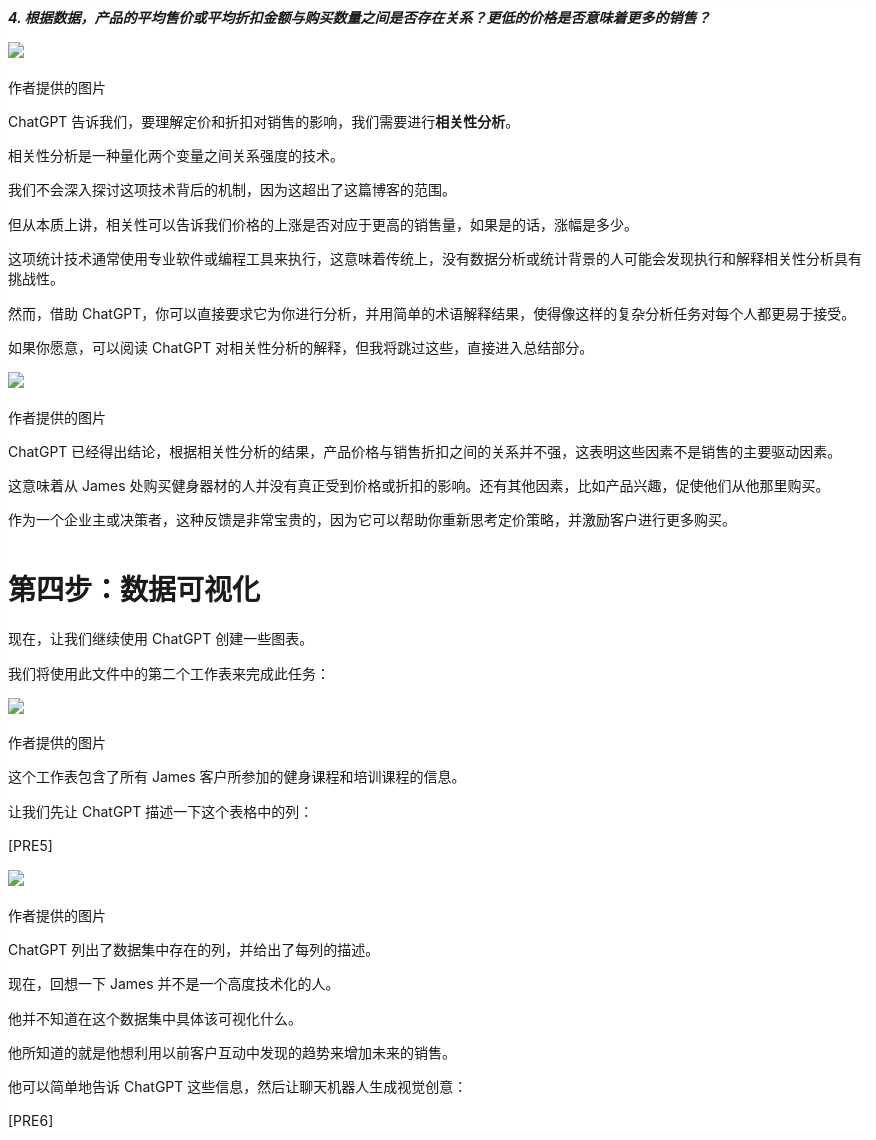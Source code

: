 ***4\. 根据数据，产品的平均售价或平均折扣金额与购买数量之间是否存在关系？更低的价格是否意味着更多的销售？***

![](../Images/9598c7a3b54e3ede53ad6fb9776c7247.png)

作者提供的图片

ChatGPT 告诉我们，要理解定价和折扣对销售的影响，我们需要进行**相关性分析**。

相关性分析是一种量化两个变量之间关系强度的技术。

我们不会深入探讨这项技术背后的机制，因为这超出了这篇博客的范围。

但从本质上讲，相关性可以告诉我们价格的上涨是否对应于更高的销售量，如果是的话，涨幅是多少。

这项统计技术通常使用专业软件或编程工具来执行，这意味着传统上，没有数据分析或统计背景的人可能会发现执行和解释相关性分析具有挑战性。

然而，借助 ChatGPT，你可以直接要求它为你进行分析，并用简单的术语解释结果，使得像这样的复杂分析任务对每个人都更易于接受。

如果你愿意，可以阅读 ChatGPT 对相关性分析的解释，但我将跳过这些，直接进入总结部分。

![](../Images/4af315ebc0f87f2e0ebb7913c6267eef.png)

作者提供的图片

ChatGPT 已经得出结论，根据相关性分析的结果，产品价格与销售折扣之间的关系并不强，这表明这些因素不是销售的主要驱动因素。

这意味着从 James 处购买健身器材的人并没有真正受到价格或折扣的影响。还有其他因素，比如产品兴趣，促使他们从他那里购买。

作为一个企业主或决策者，这种反馈是非常宝贵的，因为它可以帮助你重新思考定价策略，并激励客户进行更多购买。

# 第四步：数据可视化

现在，让我们继续使用 ChatGPT 创建一些图表。

我们将使用此文件中的第二个工作表来完成此任务：

![](../Images/b23d991c5a34d3a181369ca3dec34101.png)

作者提供的图片

这个工作表包含了所有 James 客户所参加的健身课程和培训课程的信息。

让我们先让 ChatGPT 描述一下这个表格中的列：

[PRE5]

![](../Images/b7f38805f551a984162b23a962ed4357.png)

作者提供的图片

ChatGPT 列出了数据集中存在的列，并给出了每列的描述。

现在，回想一下 James 并不是一个高度技术化的人。

他并不知道在这个数据集中具体该可视化什么。

他所知道的就是他想利用以前客户互动中发现的趋势来增加未来的销售。

他可以简单地告诉 ChatGPT 这些信息，然后让聊天机器人生成视觉创意：

[PRE6]
